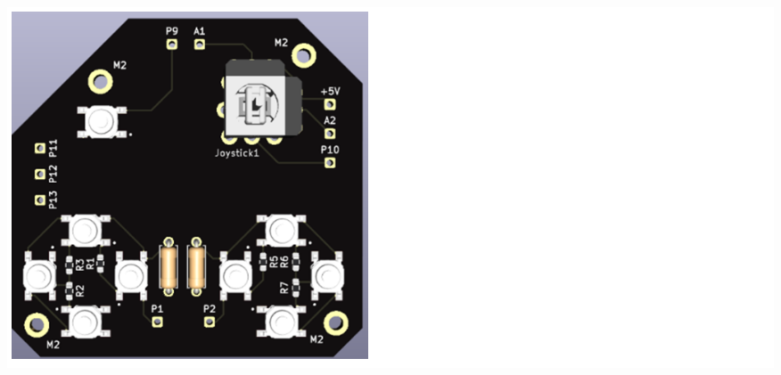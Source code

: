   <img src="Content-images-vids-gifs/screenshot-pcb-1.png" alt="PCB design" width="400" height="auto" style="margin: 5px;">